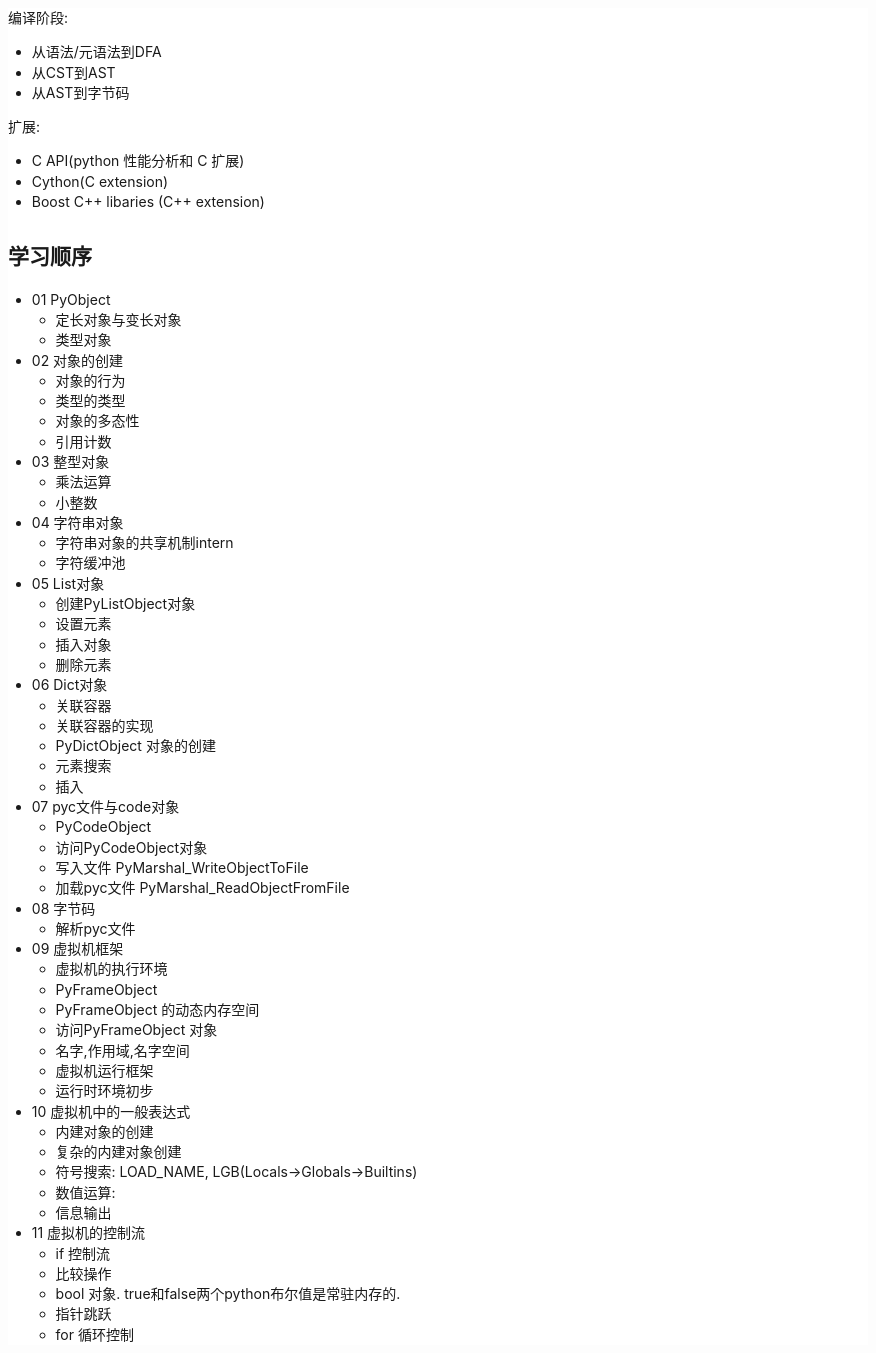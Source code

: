 编译阶段:
  * 从语法/元语法到DFA
  * 从CST到AST
  * 从AST到字节码

扩展:
  * C API(python 性能分析和 C 扩展)
  * Cython(C extension)
  * Boost C++ libaries (C++ extension)

## 学习顺序
* 01 PyObject
    * 定长对象与变长对象
    * 类型对象
* 02 对象的创建
    * 对象的行为
    * 类型的类型
    * 对象的多态性
    * 引用计数
* 03 整型对象
    * 乘法运算
    * 小整数
* 04 字符串对象
    * 字符串对象的共享机制intern
    * 字符缓冲池
* 05 List对象
    * 创建PyListObject对象
    * 设置元素
    * 插入对象
    * 删除元素
* 06 Dict对象
    * 关联容器
    * 关联容器的实现
    * PyDictObject 对象的创建
    * 元素搜索
    * 插入
* 07 pyc文件与code对象
    * PyCodeObject
    * 访问PyCodeObject对象
    * 写入文件 PyMarshal_WriteObjectToFile
    * 加载pyc文件 PyMarshal_ReadObjectFromFile
* 08 字节码
    * 解析pyc文件
* 09 虚拟机框架
    * 虚拟机的执行环境
    * PyFrameObject
    * PyFrameObject 的动态内存空间
    * 访问PyFrameObject 对象
    * 名字,作用域,名字空间
    * 虚拟机运行框架
    * 运行时环境初步
* 10 虚拟机中的一般表达式
    * 内建对象的创建
    * 复杂的内建对象创建
    * 符号搜索: LOAD_NAME, LGB(Locals->Globals->Builtins)
    * 数值运算:
    * 信息输出
* 11 虚拟机的控制流
    * if 控制流
    * 比较操作
    * bool 对象. true和false两个python布尔值是常驻内存的.
    * 指针跳跃
    * for 循环控制